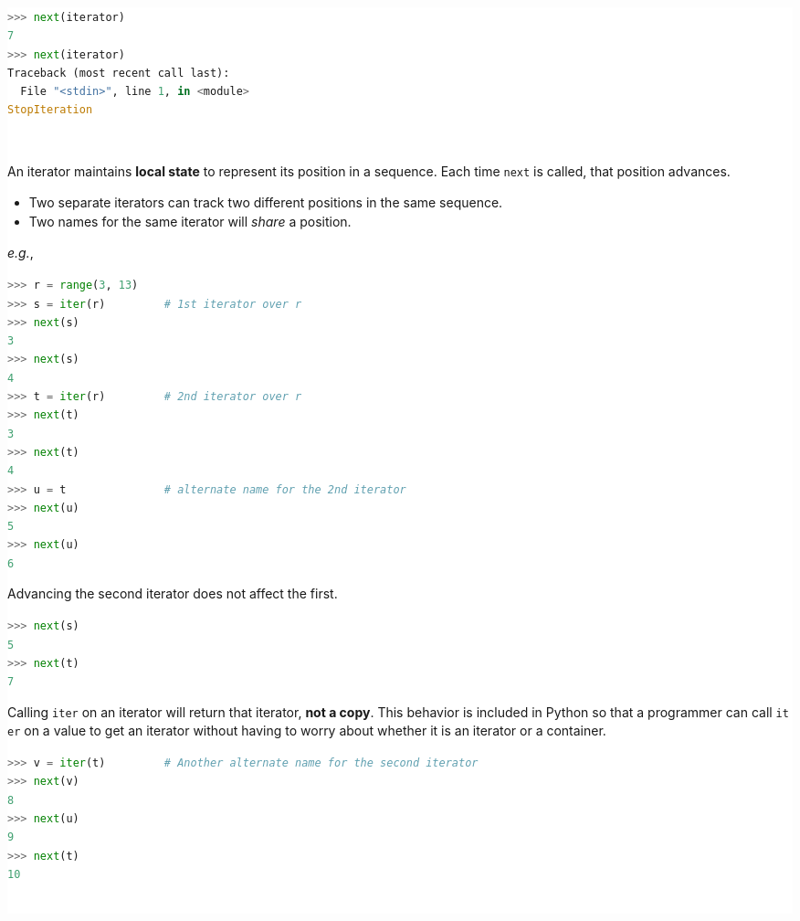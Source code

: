 ```python
>>> next(iterator)
7
>>> next(iterator)
Traceback (most recent call last):
  File "<stdin>", line 1, in <module>
StopIteration
```
<br/>



An iterator maintains **local state** to represent its position in a sequence.  Each time `next` is called, that position advances.  

* Two separate iterators can track two different positions in the same sequence.  
* Two names for the same iterator will *share* a position.

*e.g.*,
```python
>>> r = range(3, 13)
>>> s = iter(r)         # 1st iterator over r
>>> next(s)
3
>>> next(s)
4
>>> t = iter(r)         # 2nd iterator over r
>>> next(t)
3
>>> next(t)
4
>>> u = t               # alternate name for the 2nd iterator
>>> next(u)
5
>>> next(u)
6
``` 

Advancing the second iterator does not affect the first.  

```python
>>> next(s)
5 
>>> next(t)
7
``` 

Calling `iter` on an iterator will return that iterator, **not a copy**.  This behavior is included in Python so that a programmer can call `iter` on a value to get an iterator without having to worry about whether it is an iterator or a container. 

```python
>>> v = iter(t)         # Another alternate name for the second iterator
>>> next(v)
8 
>>> next(u)
9
>>> next(t)
10
``` 
<br/>
